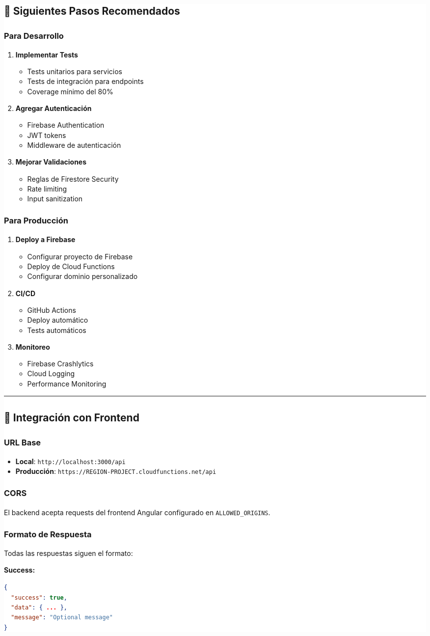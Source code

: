 
## 📝 Siguientes Pasos Recomendados

### Para Desarrollo
1. **Implementar Tests**
   - Tests unitarios para servicios
   - Tests de integración para endpoints
   - Coverage mínimo del 80%

2. **Agregar Autenticación**
   - Firebase Authentication
   - JWT tokens
   - Middleware de autenticación

3. **Mejorar Validaciones**
   - Reglas de Firestore Security
   - Rate limiting
   - Input sanitization

### Para Producción
1. **Deploy a Firebase**
   - Configurar proyecto de Firebase
   - Deploy de Cloud Functions
   - Configurar dominio personalizado

2. **CI/CD**
   - GitHub Actions
   - Deploy automático
   - Tests automáticos

3. **Monitoreo**
   - Firebase Crashlytics
   - Cloud Logging
   - Performance Monitoring

---

## 🔗 Integración con Frontend

### URL Base
- **Local**: `http://localhost:3000/api`
- **Producción**: `https://REGION-PROJECT.cloudfunctions.net/api`

### CORS
El backend acepta requests del frontend Angular configurado en `ALLOWED_ORIGINS`.

### Formato de Respuesta
Todas las respuestas siguen el formato:

**Success:**
```json
{
  "success": true,
  "data": { ... },
  "message": "Optional message"
}
```
